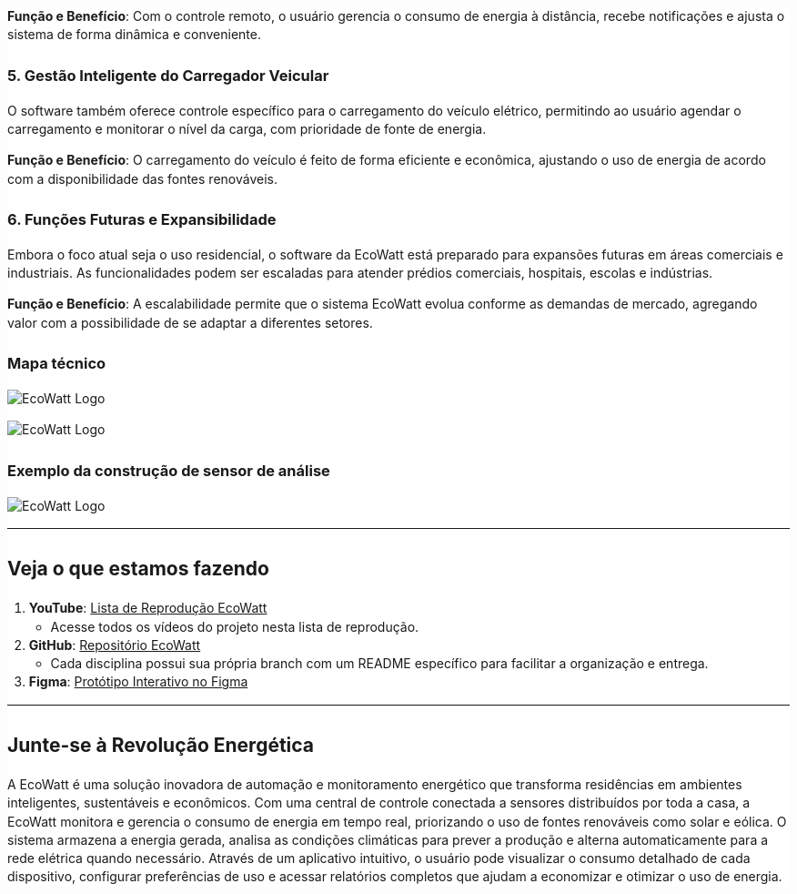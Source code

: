 **Função e Benefício**: Com o controle remoto, o usuário gerencia o consumo de energia à distância, recebe notificações e ajusta o sistema de forma dinâmica e conveniente.

### 5. Gestão Inteligente do Carregador Veicular
O software também oferece controle específico para o carregamento do veículo elétrico, permitindo ao usuário agendar o carregamento e monitorar o nível da carga, com prioridade de fonte de energia.

**Função e Benefício**: O carregamento do veículo é feito de forma eficiente e econômica, ajustando o uso de energia de acordo com a disponibilidade das fontes renováveis.

### 6. Funções Futuras e Expansibilidade
Embora o foco atual seja o uso residencial, o software da EcoWatt está preparado para expansões futuras em áreas comerciais e industriais. As funcionalidades podem ser escaladas para atender prédios comerciais, hospitais, escolas e indústrias.

**Função e Benefício**: A escalabilidade permite que o sistema EcoWatt evolua conforme as demandas de mercado, agregando valor com a possibilidade de se adaptar a diferentes setores.


### Mapa técnico

![EcoWatt Logo](https://i.ibb.co/tz08Hg9/Slide2.png)

![EcoWatt Logo](https://i.ibb.co/ZmjgrFX/Slide4.png)

### Exemplo da construção de sensor de análise

![EcoWatt Logo](https://i.ibb.co/5cfjSpZ/Slide5.png)
  
---

## Veja o que estamos fazendo

1. **YouTube**: [Lista de Reprodução EcoWatt](https://www.youtube.com/playlist?list=PLnsC4Y30EcL60TdkFBJ_ukYtVQSY9gz2m)
   - Acesse todos os vídeos do projeto nesta lista de reprodução.
2. **GitHub**: [Repositório EcoWatt](https://github.com/RenatoRussano/ecowatt.git)
   - Cada disciplina possui sua própria branch com um README específico para facilitar a organização e entrega.
3. **Figma**: [Protótipo Interativo no Figma](https://www.figma.com/proto/yQgo7fQ7MpAY1ytsAJpyCC/EcoWatt---Global-Solution?t=rfNDN0mLTsd4BY8S-1&scaling=scale-down&content-scaling=fixed&page-id=0%3A1&node-id=1-12&starting-point-node-id=1%3A12&show-proto-sidebar=1)
   
---

## Junte-se à Revolução Energética

A EcoWatt é uma solução inovadora de automação e monitoramento energético que transforma residências em ambientes inteligentes, sustentáveis e econômicos. Com uma central de controle conectada a sensores distribuídos por toda a casa, a EcoWatt monitora e gerencia o consumo de energia em tempo real, priorizando o uso de fontes renováveis como solar e eólica. O sistema armazena a energia gerada, analisa as condições climáticas para prever a produção e alterna automaticamente para a rede elétrica quando necessário. Através de um aplicativo intuitivo, o usuário pode visualizar o consumo detalhado de cada dispositivo, configurar preferências de uso e acessar relatórios completos que ajudam a economizar e otimizar o uso de energia.
 